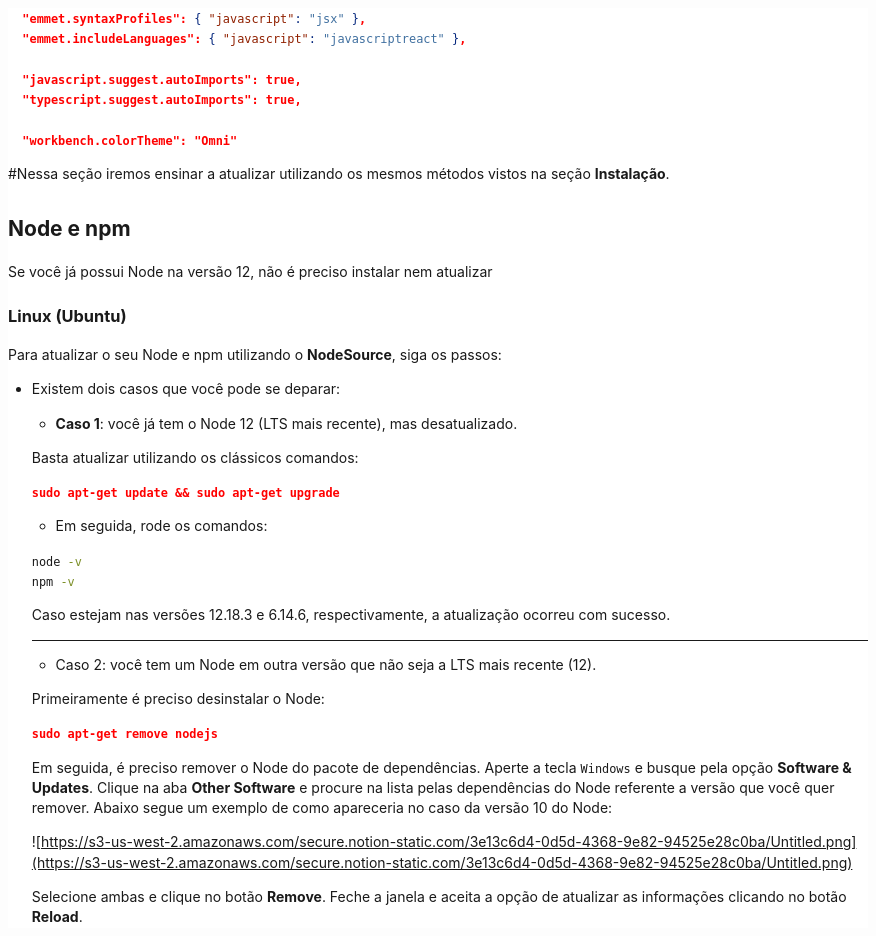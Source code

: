 ```json
  "emmet.syntaxProfiles": { "javascript": "jsx" },
  "emmet.includeLanguages": { "javascript": "javascriptreact" },

  "javascript.suggest.autoImports": true,
  "typescript.suggest.autoImports": true,

  "workbench.colorTheme": "Omni"
```

#Nessa seção iremos ensinar a atualizar utilizando os mesmos métodos vistos na seção **Instalação**.

## Node e npm

Se você já possui Node na versão 12, não é preciso instalar nem atualizar

### Linux (Ubuntu)

Para atualizar o seu Node e npm utilizando o **NodeSource**, siga os passos:

- Existem dois casos que você pode se deparar:
    - **Caso 1**: você já tem o Node 12 (LTS mais recente), mas desatualizado.

    Basta atualizar utilizando os clássicos comandos:

    ```json
    sudo apt-get update && sudo apt-get upgrade
    ```

    - Em seguida, rode os comandos:

    ```bash
    node -v
    npm -v
    ```

    Caso estejam nas versões 12.18.3 e 6.14.6, respectivamente, a atualização ocorreu com sucesso.

    ---

    - Caso 2: você tem um Node em outra versão que não seja a LTS mais recente (12).

    Primeiramente é preciso desinstalar o Node:

    ```json
    sudo apt-get remove nodejs
    ```

    Em seguida, é preciso remover o Node do pacote de dependências. Aperte a tecla `Windows` e busque pela opção **Software & Updates**. Clique na aba **Other Software** e procure na lista pelas dependências do Node referente a versão que você quer remover. Abaixo segue um exemplo de como apareceria no caso da versão 10 do Node:

    ![https://s3-us-west-2.amazonaws.com/secure.notion-static.com/3e13c6d4-0d5d-4368-9e82-94525e28c0ba/Untitled.png](https://s3-us-west-2.amazonaws.com/secure.notion-static.com/3e13c6d4-0d5d-4368-9e82-94525e28c0ba/Untitled.png)

    Selecione ambas e clique no botão **Remove**. Feche a janela e aceita a opção de atualizar as informações clicando no botão **Reload**.
